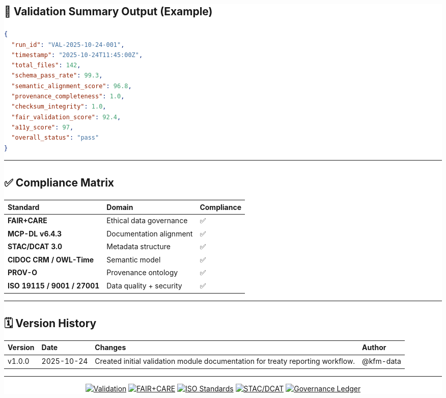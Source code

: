 
## 🧾 Validation Summary Output (Example)

```json
{
  "run_id": "VAL-2025-10-24-001",
  "timestamp": "2025-10-24T11:45:00Z",
  "total_files": 142,
  "schema_pass_rate": 99.3,
  "semantic_alignment_score": 96.8,
  "provenance_completeness": 1.0,
  "checksum_integrity": 1.0,
  "fair_validation_score": 92.4,
  "a11y_score": 97,
  "overall_status": "pass"
}
```

---

## ✅ Compliance Matrix

| Standard | Domain | Compliance |
| :-------- | :-------- | :----------- |
| **FAIR+CARE** | Ethical data governance | ✅ |
| **MCP-DL v6.4.3** | Documentation alignment | ✅ |
| **STAC/DCAT 3.0** | Metadata structure | ✅ |
| **CIDOC CRM / OWL-Time** | Semantic model | ✅ |
| **PROV-O** | Provenance ontology | ✅ |
| **ISO 19115 / 9001 / 27001** | Data quality + security | ✅ |

---

## 🗓️ Version History

| Version | Date | Changes | Author |
| :------ | :---- | :-------- | :------ |
| v1.0.0 | 2025-10-24 | Created initial validation module documentation for treaty reporting workflow. | @kfm-data |

---

<div align="center">

[![Validation](https://img.shields.io/badge/Validation-Schema%20%26%20Semantic-6f42c1?style=flat-square)]()
[![FAIR+CARE](https://img.shields.io/badge/FAIR%20%2B%20CARE-Compliant-2ecc71?style=flat-square)]()
[![ISO Standards](https://img.shields.io/badge/ISO-9001%20%7C%201915%20%7C%202701-229954?style=flat-square)]()
[![STAC/DCAT](https://img.shields.io/badge/Metadata-STAC%20%7C%20DCAT-8a2be2?style=flat-square)]()
[![Governance Ledger](https://img.shields.io/badge/Governance-Immutable%20Linked-d4af37?style=flat-square)]()

</div>


